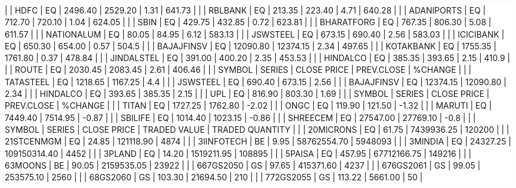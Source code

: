 |  | HDFC | EQ | 2496.40 | 2529.20 | 1.31 | 641.73 |
|  | RBLBANK | EQ | 213.35 | 223.40 | 4.71 | 640.28 |
|  | ADANIPORTS | EQ | 712.70 | 720.10 | 1.04 | 624.05 |
|  | SBIN | EQ | 429.75 | 432.85 | 0.72 | 623.81 |
|  | BHARATFORG | EQ | 767.35 | 806.30 | 5.08 | 611.57 |
|  | NATIONALUM | EQ | 80.05 | 84.95 | 6.12 | 583.13 |
|  | JSWSTEEL | EQ | 673.15 | 690.40 | 2.56 | 583.03 |
|  | ICICIBANK | EQ | 650.30 | 654.00 | 0.57 | 504.5 |
|  | BAJAJFINSV | EQ | 12090.80 | 12374.15 | 2.34 | 497.65 |
|  | KOTAKBANK | EQ | 1755.35 | 1761.80 | 0.37 | 478.84 |
|  | JINDALSTEL | EQ | 391.00 | 400.20 | 2.35 | 453.53 |
|  | HINDALCO | EQ | 385.35 | 393.65 | 2.15 | 410.9 |
|  | ROUTE | EQ | 2030.45 | 2083.45 | 2.61 | 406.46 |
|  | SYMBOL | SERIES | CLOSE PRICE | PREV.CLOSE | %CHANGE |
|  | TATASTEEL | EQ | 1218.65 | 1167.25 | 4.4 |
|  | JSWSTEEL | EQ | 690.40 | 673.15 | 2.56 |
|  | BAJAJFINSV | EQ | 12374.15 | 12090.80 | 2.34 |
|  | HINDALCO | EQ | 393.65 | 385.35 | 2.15 |
|  | UPL | EQ | 816.90 | 803.30 | 1.69 |
|  | SYMBOL | SERIES | CLOSE PRICE | PREV.CLOSE | %CHANGE |
|  | TITAN | EQ | 1727.25 | 1762.80 | -2.02 |
|  | ONGC | EQ | 119.90 | 121.50 | -1.32 |
|  | MARUTI | EQ | 7449.40 | 7514.95 | -0.87 |
|  | SBILIFE | EQ | 1014.40 | 1023.15 | -0.86 |
|  | SHREECEM | EQ | 27547.00 | 27769.10 | -0.8 |
|  | SYMBOL | SERIES | CLOSE PRICE | TRADED VALUE | TRADED QUANTITY |
|  | 20MICRONS | EQ | 61.75 | 7439936.25 | 120200 |
|  | 21STCENMGM | EQ | 24.85 | 121118.90 | 4874 |
|  | 3IINFOTECH | BE | 9.95 | 58762554.70 | 5948093 |
|  | 3MINDIA | EQ | 24327.25 | 109150314.40 | 4452 |
|  | 3PLAND | EQ | 14.20 | 1519211.95 | 108895 |
|  | 5PAISA | EQ | 457.95 | 67712166.75 | 149216 |
|  | 63MOONS | BE | 90.05 | 2159535.05 | 23922 |
|  | 667GS2050 | GS | 97.65 | 415371.60 | 4237 |
|  | 676GS2061 | GS | 99.05 | 253575.10 | 2560 |
|  | 68GS2060 | GS | 103.30 | 21694.50 | 210 |
|  | 772GS2055 | GS | 113.22 | 5661.00 | 50 |